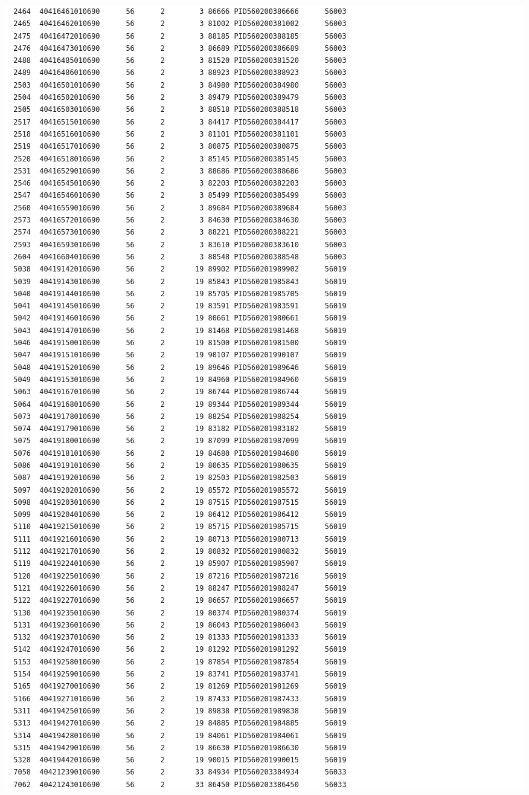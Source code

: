       2464  40416461010690      56      2        3 86666 PID560200386666      56003
      2465  40416462010690      56      2        3 81002 PID560200381002      56003
      2475  40416472010690      56      2        3 88185 PID560200388185      56003
      2476  40416473010690      56      2        3 86689 PID560200386689      56003
      2488  40416485010690      56      2        3 81520 PID560200381520      56003
      2489  40416486010690      56      2        3 88923 PID560200388923      56003
      2503  40416501010690      56      2        3 84980 PID560200384980      56003
      2504  40416502010690      56      2        3 89479 PID560200389479      56003
      2505  40416503010690      56      2        3 88518 PID560200388518      56003
      2517  40416515010690      56      2        3 84417 PID560200384417      56003
      2518  40416516010690      56      2        3 81101 PID560200381101      56003
      2519  40416517010690      56      2        3 80875 PID560200380875      56003
      2520  40416518010690      56      2        3 85145 PID560200385145      56003
      2531  40416529010690      56      2        3 88686 PID560200388686      56003
      2546  40416545010690      56      2        3 82203 PID560200382203      56003
      2547  40416546010690      56      2        3 85499 PID560200385499      56003
      2560  40416559010690      56      2        3 89684 PID560200389684      56003
      2573  40416572010690      56      2        3 84630 PID560200384630      56003
      2574  40416573010690      56      2        3 88221 PID560200388221      56003
      2593  40416593010690      56      2        3 83610 PID560200383610      56003
      2604  40416604010690      56      2        3 88548 PID560200388548      56003
      5038  40419142010690      56      2       19 89902 PID560201989902      56019
      5039  40419143010690      56      2       19 85843 PID560201985843      56019
      5040  40419144010690      56      2       19 85705 PID560201985705      56019
      5041  40419145010690      56      2       19 83591 PID560201983591      56019
      5042  40419146010690      56      2       19 80661 PID560201980661      56019
      5043  40419147010690      56      2       19 81468 PID560201981468      56019
      5046  40419150010690      56      2       19 81500 PID560201981500      56019
      5047  40419151010690      56      2       19 90107 PID560201990107      56019
      5048  40419152010690      56      2       19 89646 PID560201989646      56019
      5049  40419153010690      56      2       19 84960 PID560201984960      56019
      5063  40419167010690      56      2       19 86744 PID560201986744      56019
      5064  40419168010690      56      2       19 89344 PID560201989344      56019
      5073  40419178010690      56      2       19 88254 PID560201988254      56019
      5074  40419179010690      56      2       19 83182 PID560201983182      56019
      5075  40419180010690      56      2       19 87099 PID560201987099      56019
      5076  40419181010690      56      2       19 84680 PID560201984680      56019
      5086  40419191010690      56      2       19 80635 PID560201980635      56019
      5087  40419192010690      56      2       19 82503 PID560201982503      56019
      5097  40419202010690      56      2       19 85572 PID560201985572      56019
      5098  40419203010690      56      2       19 87515 PID560201987515      56019
      5099  40419204010690      56      2       19 86412 PID560201986412      56019
      5110  40419215010690      56      2       19 85715 PID560201985715      56019
      5111  40419216010690      56      2       19 80713 PID560201980713      56019
      5112  40419217010690      56      2       19 80832 PID560201980832      56019
      5119  40419224010690      56      2       19 85907 PID560201985907      56019
      5120  40419225010690      56      2       19 87216 PID560201987216      56019
      5121  40419226010690      56      2       19 88247 PID560201988247      56019
      5122  40419227010690      56      2       19 86657 PID560201986657      56019
      5130  40419235010690      56      2       19 80374 PID560201980374      56019
      5131  40419236010690      56      2       19 86043 PID560201986043      56019
      5132  40419237010690      56      2       19 81333 PID560201981333      56019
      5142  40419247010690      56      2       19 81292 PID560201981292      56019
      5153  40419258010690      56      2       19 87854 PID560201987854      56019
      5154  40419259010690      56      2       19 83741 PID560201983741      56019
      5165  40419270010690      56      2       19 81269 PID560201981269      56019
      5166  40419271010690      56      2       19 87433 PID560201987433      56019
      5311  40419425010690      56      2       19 89838 PID560201989838      56019
      5313  40419427010690      56      2       19 84885 PID560201984885      56019
      5314  40419428010690      56      2       19 84061 PID560201984061      56019
      5315  40419429010690      56      2       19 86630 PID560201986630      56019
      5328  40419442010690      56      2       19 90015 PID560201990015      56019
      7058  40421239010690      56      2       33 84934 PID560203384934      56033
      7062  40421243010690      56      2       33 86450 PID560203386450      56033